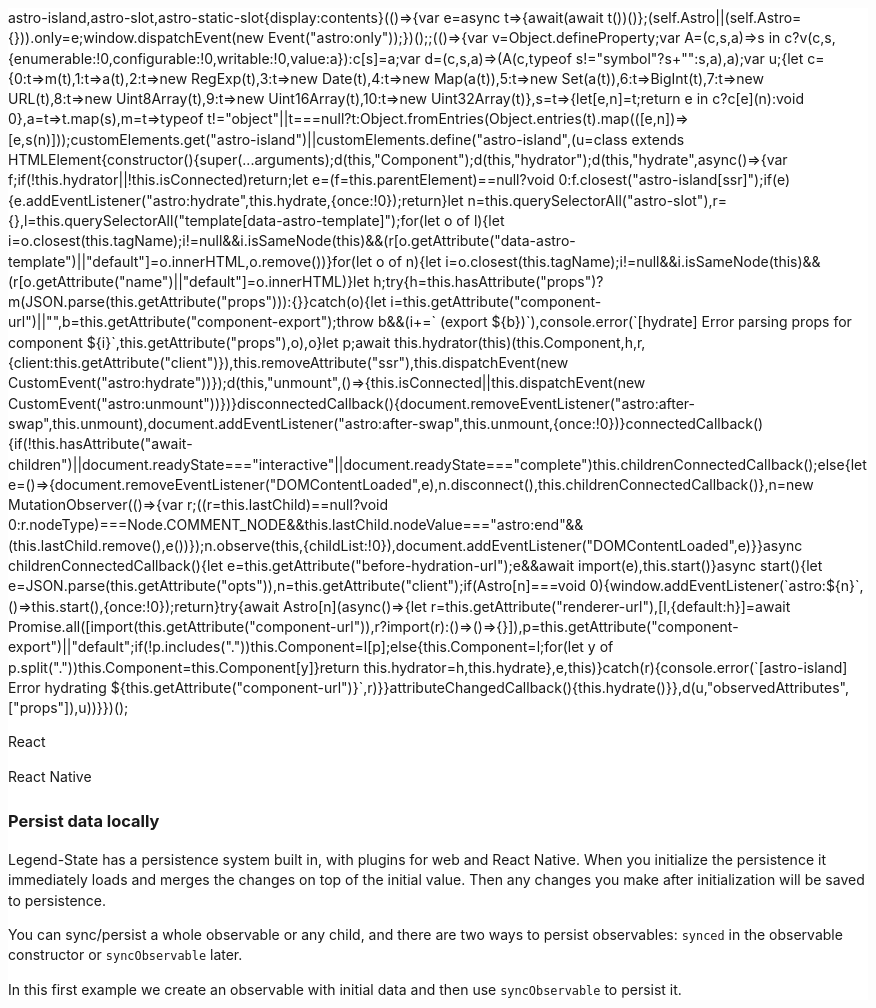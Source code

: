 astro-island,astro-slot,astro-static-slot{display:contents}(()=>{var e=async t=>{await(await t())()};(self.Astro||(self.Astro={})).only=e;window.dispatchEvent(new Event("astro:only"));})();;(()=>{var v=Object.defineProperty;var A=(c,s,a)=>s in c?v(c,s,{enumerable:!0,configurable:!0,writable:!0,value:a}):c\[s\]=a;var d=(c,s,a)=>(A(c,typeof s!="symbol"?s+"":s,a),a);var u;{let c={0:t=>m(t),1:t=>a(t),2:t=>new RegExp(t),3:t=>new Date(t),4:t=>new Map(a(t)),5:t=>new Set(a(t)),6:t=>BigInt(t),7:t=>new URL(t),8:t=>new Uint8Array(t),9:t=>new Uint16Array(t),10:t=>new Uint32Array(t)},s=t=>{let\[e,n\]=t;return e in c?c\[e\](n):void 0},a=t=>t.map(s),m=t=>typeof t!="object"||t===null?t:Object.fromEntries(Object.entries(t).map((\[e,n\])=>\[e,s(n)\]));customElements.get("astro-island")||customElements.define("astro-island",(u=class extends HTMLElement{constructor(){super(...arguments);d(this,"Component");d(this,"hydrator");d(this,"hydrate",async()=>{var f;if(!this.hydrator||!this.isConnected)return;let e=(f=this.parentElement)==null?void 0:f.closest("astro-island\[ssr\]");if(e){e.addEventListener("astro:hydrate",this.hydrate,{once:!0});return}let n=this.querySelectorAll("astro-slot"),r={},l=this.querySelectorAll("template\[data-astro-template\]");for(let o of l){let i=o.closest(this.tagName);i!=null&&i.isSameNode(this)&&(r\[o.getAttribute("data-astro-template")||"default"\]=o.innerHTML,o.remove())}for(let o of n){let i=o.closest(this.tagName);i!=null&&i.isSameNode(this)&&(r\[o.getAttribute("name")||"default"\]=o.innerHTML)}let h;try{h=this.hasAttribute("props")?m(JSON.parse(this.getAttribute("props"))):{}}catch(o){let i=this.getAttribute("component-url")||"<unknown>",b=this.getAttribute("component-export");throw b&&(i+=\` (export ${b})\`),console.error(\`\[hydrate\] Error parsing props for component ${i}\`,this.getAttribute("props"),o),o}let p;await this.hydrator(this)(this.Component,h,r,{client:this.getAttribute("client")}),this.removeAttribute("ssr"),this.dispatchEvent(new CustomEvent("astro:hydrate"))});d(this,"unmount",()=>{this.isConnected||this.dispatchEvent(new CustomEvent("astro:unmount"))})}disconnectedCallback(){document.removeEventListener("astro:after-swap",this.unmount),document.addEventListener("astro:after-swap",this.unmount,{once:!0})}connectedCallback(){if(!this.hasAttribute("await-children")||document.readyState==="interactive"||document.readyState==="complete")this.childrenConnectedCallback();else{let e=()=>{document.removeEventListener("DOMContentLoaded",e),n.disconnect(),this.childrenConnectedCallback()},n=new MutationObserver(()=>{var r;((r=this.lastChild)==null?void 0:r.nodeType)===Node.COMMENT\_NODE&&this.lastChild.nodeValue==="astro:end"&&(this.lastChild.remove(),e())});n.observe(this,{childList:!0}),document.addEventListener("DOMContentLoaded",e)}}async childrenConnectedCallback(){let e=this.getAttribute("before-hydration-url");e&&await import(e),this.start()}async start(){let e=JSON.parse(this.getAttribute("opts")),n=this.getAttribute("client");if(Astro\[n\]===void 0){window.addEventListener(\`astro:${n}\`,()=>this.start(),{once:!0});return}try{await Astro\[n\](async()=>{let r=this.getAttribute("renderer-url"),\[l,{default:h}\]=await Promise.all(\[import(this.getAttribute("component-url")),r?import(r):()=>()=>{}\]),p=this.getAttribute("component-export")||"default";if(!p.includes("."))this.Component=l\[p\];else{this.Component=l;for(let y of p.split("."))this.Component=this.Component\[y\]}return this.hydrator=h,this.hydrate},e,this)}catch(r){console.error(\`\[astro-island\] Error hydrating ${this.getAttribute("component-url")}\`,r)}}attributeChangedCallback(){this.hydrate()}},d(u,"observedAttributes",\["props"\]),u))}})();

React

React Native

### Persist data locally

Legend-State has a persistence system built in, with plugins for web and React Native. When you initialize the persistence it immediately loads and merges the changes on top of the initial value. Then any changes you make after initialization will be saved to persistence.

You can sync/persist a whole observable or any child, and there are two ways to persist observables: `synced` in the observable constructor or `syncObservable` later.

In this first example we create an observable with initial data and then use `syncObservable` to persist it.
